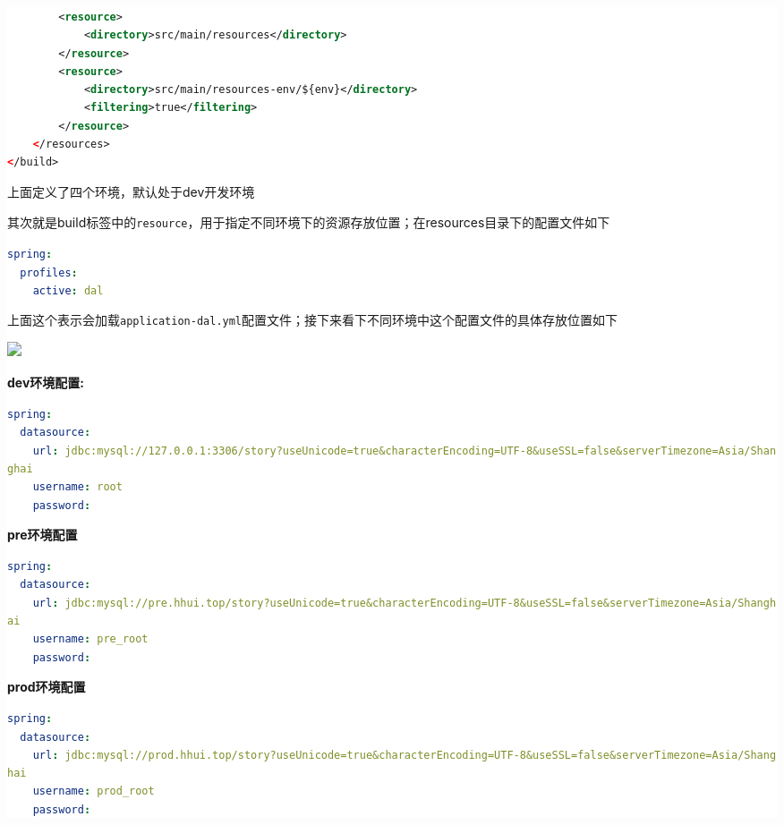```xml
        <resource>
            <directory>src/main/resources</directory>
        </resource>
        <resource>
            <directory>src/main/resources-env/${env}</directory>
            <filtering>true</filtering>
        </resource>
    </resources>
</build>
```

上面定义了四个环境，默认处于dev开发环境

其次就是build标签中的`resource`，用于指定不同环境下的资源存放位置；在resources目录下的配置文件如下

```yml
spring:
  profiles:
    active: dal
```

上面这个表示会加载`application-dal.yml`配置文件；接下来看下不同环境中这个配置文件的具体存放位置如下

![](/imgs/220425/00.jpg)

**dev环境配置:**

```yaml
spring:
  datasource:
    url: jdbc:mysql://127.0.0.1:3306/story?useUnicode=true&characterEncoding=UTF-8&useSSL=false&serverTimezone=Asia/Shanghai
    username: root
    password:
```

**pre环境配置**

```yml
spring:
  datasource:
    url: jdbc:mysql://pre.hhui.top/story?useUnicode=true&characterEncoding=UTF-8&useSSL=false&serverTimezone=Asia/Shanghai
    username: pre_root
    password:
```

**prod环境配置**

```yml
spring:
  datasource:
    url: jdbc:mysql://prod.hhui.top/story?useUnicode=true&characterEncoding=UTF-8&useSSL=false&serverTimezone=Asia/Shanghai
    username: prod_root
    password:
```
